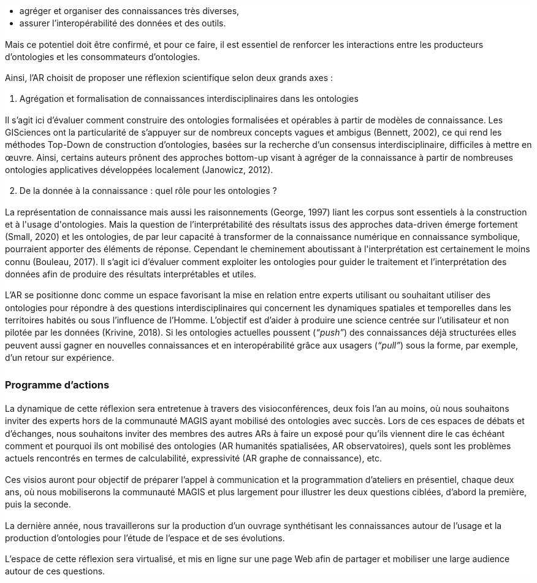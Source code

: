 - agréger et organiser des connaissances très diverses,
- assurer l’interopérabilité des données et des outils.

Mais ce potentiel doit être confirmé, et pour ce faire, il est essentiel de renforcer les interactions entre les producteurs d’ontologies et les consommateurs d’ontologies.

 Ainsi, l’AR choisit de proposer une réflexion scientifique selon deux grands axes :
 
1. Agrégation et formalisation de connaissances interdisciplinaires dans les ontologies

Il s’agit ici d’évaluer comment construire des ontologies formalisées et opérables à partir de modèles de connaissance. Les GISciences ont la particularité de s’appuyer sur de nombreux concepts vagues et ambigus (Bennett, 2002), ce qui rend les méthodes Top-Down de construction d’ontologies, basées sur la recherche d’un consensus interdisciplinaire, difficiles à mettre en œuvre. Ainsi, certains auteurs prônent des approches bottom-up visant à agréger de la connaissance à partir de nombreuses ontologies applicatives développées localement (Janowicz, 2012).

2. De la donnée à la connaissance : quel rôle pour les ontologies ?

La représentation de connaissance mais aussi les raisonnements (George, 1997) liant les corpus sont essentiels à la construction et à l'usage d'ontologies. Mais la question de l’interprétabilité des résultats issus des approches data-driven émerge fortement (Small, 2020) et les ontologies, de par leur capacité à transformer de la connaissance numérique en connaissance symbolique, pourraient apporter des éléments de réponse. Cependant le cheminement aboutissant à l'interprétation est certainement le moins connu (Bouleau, 2017). Il s’agit ici d’évaluer comment exploiter les ontologies pour guider le traitement et l’interprétation des données afin de produire des résultats interprétables et utiles.

L’AR se positionne donc comme un espace favorisant la mise en relation entre experts utilisant ou souhaitant utiliser des ontologies pour répondre à des questions interdisciplinaires qui concernent les dynamiques spatiales et temporelles dans les territoires habités ou sous l’influence de l’Homme. L’objectif est d’aider à produire une science centrée sur l’utilisateur et non pilotée par les données (Krivine, 2018). Si les ontologies actuelles poussent (*“push”*) des connaissances déjà structurées elles peuvent aussi gagner en nouvelles connaissances et en interopérabilité grâce aux usagers (*“pull”*) sous la forme, par exemple, d’un retour sur expérience.

### Programme d’actions

La dynamique de cette réflexion sera entretenue à travers des visioconférences, deux fois l’an au moins, où nous souhaitons inviter des experts hors de la communauté MAGIS ayant mobilisé des ontologies avec succès. Lors de ces espaces de débats et d’échanges, nous souhaitons inviter des membres des autres ARs à faire un exposé pour qu’ils viennent dire le cas échéant comment et pourquoi ils ont mobilisé des ontologies (AR humanités spatialisées, AR observatoires), quels sont les problèmes actuels rencontrés en termes de calculabilité, expressivité (AR graphe de connaissance), etc.

Ces visios auront pour objectif de préparer l’appel à communication et la programmation d’ateliers en présentiel, chaque deux ans, où nous mobiliserons la communauté MAGIS et plus largement pour illustrer les deux questions ciblées, d’abord la première, puis la seconde.

La dernière année, nous travaillerons sur la production d’un ouvrage synthétisant les connaissances autour de l’usage et la production d’ontologies pour l’étude de l’espace et de ses évolutions.

 L’espace de cette réflexion sera virtualisé, et mis en ligne sur une page Web afin de partager et mobiliser une large audience autour de ces questions.


 